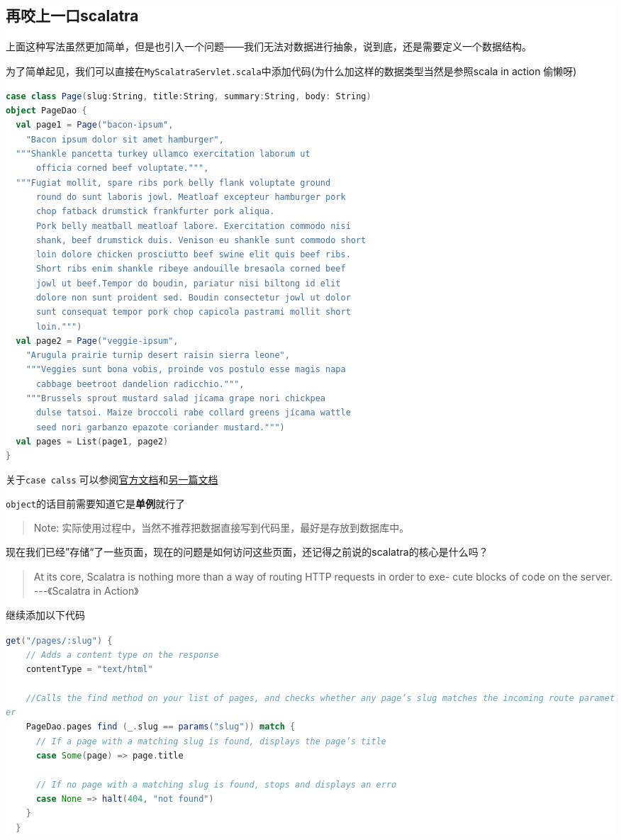 ## 再咬上一口scalatra

上面这种写法虽然更加简单，但是也引入一个问题——我们无法对数据进行抽象，说到底，还是需要定义一个数据结构。

为了简单起见，我们可以直接在`MyScalatraServlet.scala`中添加代码(为什么加这样的数据类型当然是参照scala in action 偷懒呀)

```scala
case class Page(slug:String, title:String, summary:String, body: String)
object PageDao {
  val page1 = Page("bacon-ipsum",
    "Bacon ipsum dolor sit amet hamburger",
  """Shankle pancetta turkey ullamco exercitation laborum ut
      officia corned beef voluptate.""",
  """Fugiat mollit, spare ribs pork belly flank voluptate ground
      round do sunt laboris jowl. Meatloaf excepteur hamburger pork
      chop fatback drumstick frankfurter pork aliqua.
      Pork belly meatball meatloaf labore. Exercitation commodo nisi
      shank, beef drumstick duis. Venison eu shankle sunt commodo short
      loin dolore chicken prosciutto beef swine elit quis beef ribs.
      Short ribs enim shankle ribeye andouille bresaola corned beef
      jowl ut beef.Tempor do boudin, pariatur nisi biltong id elit
      dolore non sunt proident sed. Boudin consectetur jowl ut dolor
      sunt consequat tempor pork chop capicola pastrami mollit short
      loin.""")
  val page2 = Page("veggie-ipsum",
    "Arugula prairie turnip desert raisin sierra leone",
    """Veggies sunt bona vobis, proinde vos postulo esse magis napa
      cabbage beetroot dandelion radicchio.""",
    """Brussels sprout mustard salad jícama grape nori chickpea
      dulse tatsoi. Maize broccoli rabe collard greens jícama wattle
      seed nori garbanzo epazote coriander mustard.""")
  val pages = List(page1, page2)
}
```

关于`case calss` 可以参阅[官方文档](https://docs.scala-lang.org/tour/case-classes.html)和[另一篇文档](https://www.scala-exercises.org/scala_tutorial/classes_vs_case_classes)

`object`的话目前需要知道它是**单例**就行了

> Note: 实际使用过程中，当然不推荐把数据直接写到代码里，最好是存放到数据库中。



现在我们已经”存储“了一些页面，现在的问题是如何访问这些页面，还记得之前说的scalatra的核心是什么吗？

> At its core, Scalatra is nothing more than a way of routing HTTP requests in order to exe-
> cute blocks of code on the server. 									---《Scalatra in Action》

继续添加以下代码

```scala
get("/pages/:slug") {
    // Adds a content type on the response
    contentType = "text/html"
    
    //Calls the find method on your list of pages, and checks whether any page’s slug matches the incoming route parameter
    PageDao.pages find (_.slug == params("slug")) match {
      // If a page with a matching slug is found, displays the page’s title
      case Some(page) => page.title
        
      // If no page with a matching slug is found, stops and displays an erro
      case None => halt(404, "not found")
    }
  }
```
